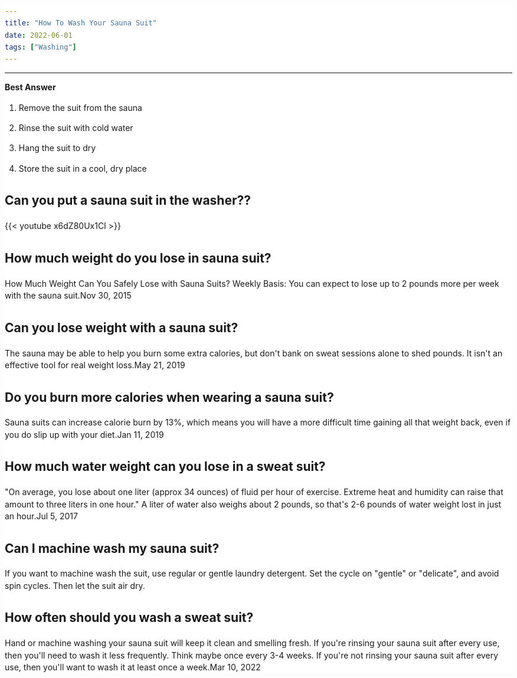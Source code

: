 ```yaml
---
title: "How To Wash Your Sauna Suit"
date: 2022-06-01
tags: ["Washing"]
---
```


---
**Best Answer**


1. Remove the suit from the sauna

2. Rinse the suit with cold water

3. Hang the suit to dry

4. Store the suit in a cool, dry place

## Can you put a sauna suit in the washer??

{{< youtube x6dZ80Ux1CI >}}

## How much weight do you lose in sauna suit?
How Much Weight Can You Safely Lose with Sauna Suits? Weekly Basis: You can expect to lose up to 2 pounds more per week with the sauna suit.Nov 30, 2015

## Can you lose weight with a sauna suit?
The sauna may be able to help you burn some extra calories, but don't bank on sweat sessions alone to shed pounds. It isn't an effective tool for real weight loss.May 21, 2019

## Do you burn more calories when wearing a sauna suit?
Sauna suits can increase calorie burn by 13%, which means you will have a more difficult time gaining all that weight back, even if you do slip up with your diet.Jan 11, 2019

## How much water weight can you lose in a sweat suit?
"On average, you lose about one liter (approx 34 ounces) of fluid per hour of exercise. Extreme heat and humidity can raise that amount to three liters in one hour." A liter of water also weighs about 2 pounds, so that's 2-6 pounds of water weight lost in just an hour.Jul 5, 2017

## Can I machine wash my sauna suit?
If you want to machine wash the suit, use regular or gentle laundry detergent. Set the cycle on "gentle" or "delicate", and avoid spin cycles. Then let the suit air dry.

## How often should you wash a sweat suit?
Hand or machine washing your sauna suit will keep it clean and smelling fresh. If you're rinsing your sauna suit after every use, then you'll need to wash it less frequently. Think maybe once every 3-4 weeks. If you're not rinsing your sauna suit after every use, then you'll want to wash it at least once a week.Mar 10, 2022
